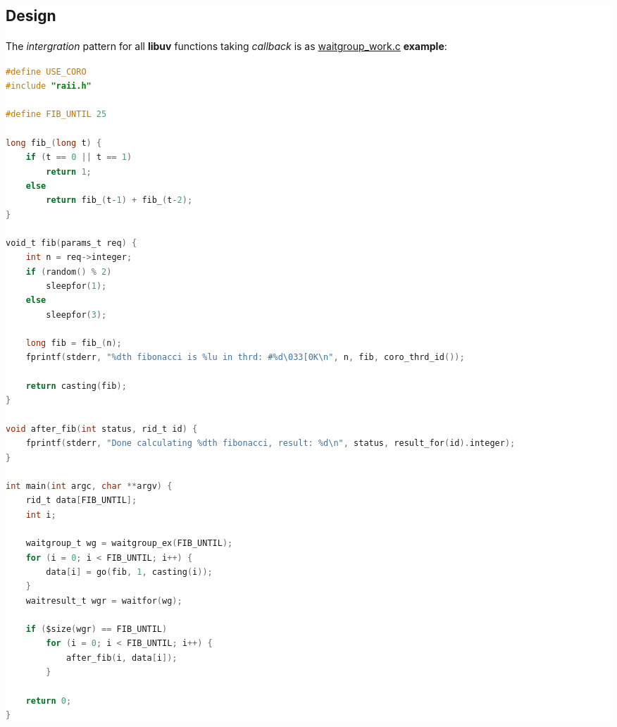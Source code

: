 ## Design

The *intergration* pattern for all **libuv** functions taking *callback* is as [waitgroup_work.c](https://github.com/zelang-dev/c-asio/tree/main/examples/waitgroup_work.c) **example**:

```c
#define USE_CORO
#include "raii.h"

#define FIB_UNTIL 25

long fib_(long t) {
    if (t == 0 || t == 1)
        return 1;
    else
        return fib_(t-1) + fib_(t-2);
}

void_t fib(params_t req) {
    int n = req->integer;
    if (random() % 2)
        sleepfor(1);
    else
        sleepfor(3);

    long fib = fib_(n);
    fprintf(stderr, "%dth fibonacci is %lu in thrd: #%d\033[0K\n", n, fib, coro_thrd_id());

    return casting(fib);
}

void after_fib(int status, rid_t id) {
    fprintf(stderr, "Done calculating %dth fibonacci, result: %d\n", status, result_for(id).integer);
}

int main(int argc, char **argv) {
    rid_t data[FIB_UNTIL];
    int i;

    waitgroup_t wg = waitgroup_ex(FIB_UNTIL);
    for (i = 0; i < FIB_UNTIL; i++) {
        data[i] = go(fib, 1, casting(i));
    }
    waitresult_t wgr = waitfor(wg);

    if ($size(wgr) == FIB_UNTIL)
        for (i = 0; i < FIB_UNTIL; i++) {
            after_fib(i, data[i]);
        }

    return 0;
}
```
